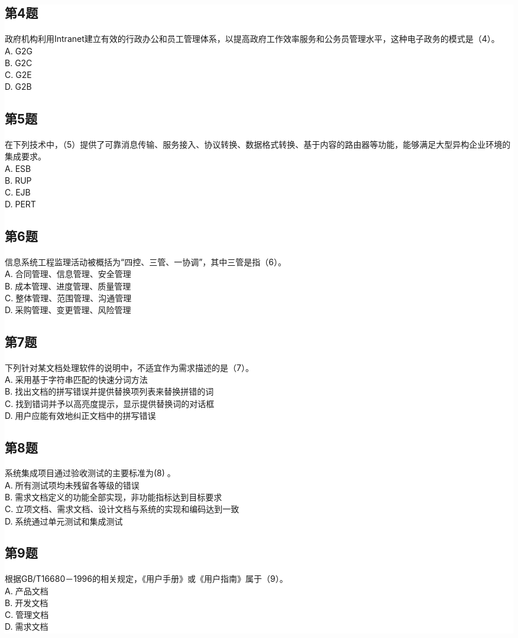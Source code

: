 
## 第4题 ##

政府机构利用Intranet建立有效的行政办公和员工管理体系，以提高政府工作效率服务和公务员管理水平，这种电子政务的模式是（4）。  
A. G2G  
B. G2C  
C. G2E  
D. G2B  


## 第5题 ##

在下列技术中，（5）提供了可靠消息传输、服务接入、协议转换、数据格式转换、基于内容的路由器等功能，能够满足大型异构企业环境的集成要求。  
A. ESB  
B. RUP  
C. EJB  
D. PERT  


## 第6题 ##

信息系统工程监理活动被概括为“四控、三管、一协调”，其中三管是指（6）。  
A. 合同管理、信息管理、安全管理  
B. 成本管理、进度管理、质量管理  
C. 整体管理、范围管理、沟通管理  
D. 采购管理、变更管理、风险管理  


## 第7题 ##

下列针对某文档处理软件的说明中，不适宜作为需求描述的是（7）。  
A. 采用基于字符串匹配的快速分词方法  
B. 找出文档的拼写错误并提供替换项列表来替换拼错的词  
C. 找到错词并予以高亮度提示，显示提供替换词的对话框  
D. 用户应能有效地纠正文档中的拼写错误  


## 第8题 ##

系统集成项目通过验收测试的主要标准为(8) 。  
A. 所有测试项均未残留各等级的错误  
B. 需求文档定义的功能全部实现，非功能指标达到目标要求  
C. 立项文档、需求文档、设计文档与系统的实现和编码达到一致  
D. 系统通过单元测试和集成测试  


## 第9题 ##

根据GB/T16680－1996的相关规定，《用户手册》或《用户指南》属于（9）。  
A. 产品文档  
B. 开发文档  
C. 管理文档  
D. 需求文档  

